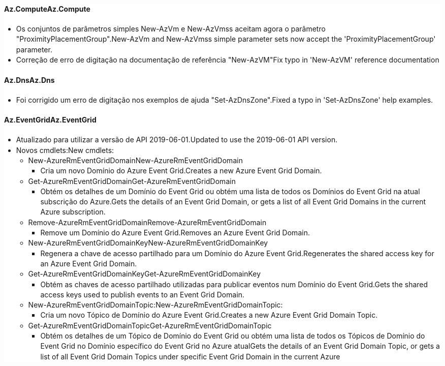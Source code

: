 #### <a name="azcompute"></a><span data-ttu-id="d0512-264">Az.Compute</span><span class="sxs-lookup"><span data-stu-id="d0512-264">Az.Compute</span></span>
* <span data-ttu-id="d0512-265">Os conjuntos de parâmetros simples New-AzVm e New-AzVmss aceitam agora o parâmetro "ProximityPlacementGroup".</span><span class="sxs-lookup"><span data-stu-id="d0512-265">New-AzVm and New-AzVmss simple parameter sets now accept the 'ProximityPlacementGroup' parameter.</span></span>
* <span data-ttu-id="d0512-266">Correção de erro de digitação na documentação de referência "New-AzVM"</span><span class="sxs-lookup"><span data-stu-id="d0512-266">Fix typo in 'New-AzVM' reference documentation</span></span>

#### <a name="azdns"></a><span data-ttu-id="d0512-267">Az.Dns</span><span class="sxs-lookup"><span data-stu-id="d0512-267">Az.Dns</span></span>
* <span data-ttu-id="d0512-268">Foi corrigido um erro de digitação nos exemplos de ajuda "Set-AzDnsZone".</span><span class="sxs-lookup"><span data-stu-id="d0512-268">Fixed a typo in 'Set-AzDnsZone' help examples.</span></span>

#### <a name="azeventgrid"></a><span data-ttu-id="d0512-269">Az.EventGrid</span><span class="sxs-lookup"><span data-stu-id="d0512-269">Az.EventGrid</span></span>
* <span data-ttu-id="d0512-270">Atualizado para utilizar a versão de API 2019-06-01.</span><span class="sxs-lookup"><span data-stu-id="d0512-270">Updated to use the 2019-06-01 API version.</span></span>
* <span data-ttu-id="d0512-271">Novos cmdlets:</span><span class="sxs-lookup"><span data-stu-id="d0512-271">New cmdlets:</span></span>
    - <span data-ttu-id="d0512-272">New-AzureRmEventGridDomain</span><span class="sxs-lookup"><span data-stu-id="d0512-272">New-AzureRmEventGridDomain</span></span>
        - <span data-ttu-id="d0512-273">Cria um novo Domínio do Azure Event Grid.</span><span class="sxs-lookup"><span data-stu-id="d0512-273">Creates a new Azure Event Grid Domain.</span></span>
    - <span data-ttu-id="d0512-274">Get-AzureRmEventGridDomain</span><span class="sxs-lookup"><span data-stu-id="d0512-274">Get-AzureRmEventGridDomain</span></span>
        - <span data-ttu-id="d0512-275">Obtém os detalhes de um Domínio do Event Grid ou obtém uma lista de todos os Domínios do Event Grid na atual subscrição do Azure.</span><span class="sxs-lookup"><span data-stu-id="d0512-275">Gets the details of an Event Grid Domain, or gets a list of all Event Grid Domains in the current Azure subscription.</span></span>
    - <span data-ttu-id="d0512-276">Remove-AzureRmEventGridDomain</span><span class="sxs-lookup"><span data-stu-id="d0512-276">Remove-AzureRmEventGridDomain</span></span>
        - <span data-ttu-id="d0512-277">Remove um Domínio do Azure Event Grid.</span><span class="sxs-lookup"><span data-stu-id="d0512-277">Removes an Azure Event Grid Domain.</span></span>
    - <span data-ttu-id="d0512-278">New-AzureRmEventGridDomainKey</span><span class="sxs-lookup"><span data-stu-id="d0512-278">New-AzureRmEventGridDomainKey</span></span>
        - <span data-ttu-id="d0512-279">Regenera a chave de acesso partilhado para um Domínio do Azure Event Grid.</span><span class="sxs-lookup"><span data-stu-id="d0512-279">Regenerates the shared access key for an Azure Event Grid Domain.</span></span>
    - <span data-ttu-id="d0512-280">Get-AzureRmEventGridDomainKey</span><span class="sxs-lookup"><span data-stu-id="d0512-280">Get-AzureRmEventGridDomainKey</span></span>
        - <span data-ttu-id="d0512-281">Obtém as chaves de acesso partilhado utilizadas para publicar eventos num Domínio do Event Grid.</span><span class="sxs-lookup"><span data-stu-id="d0512-281">Gets the shared access keys used to publish events to an Event Grid Domain.</span></span>
    - <span data-ttu-id="d0512-282">New-AzureRmEventGridDomainTopic:</span><span class="sxs-lookup"><span data-stu-id="d0512-282">New-AzureRmEventGridDomainTopic:</span></span>
        - <span data-ttu-id="d0512-283">Cria um novo Tópico de Domínio do Azure Event Grid.</span><span class="sxs-lookup"><span data-stu-id="d0512-283">Creates a new Azure Event Grid Domain Topic.</span></span>
    - <span data-ttu-id="d0512-284">Get-AzureRmEventGridDomainTopic</span><span class="sxs-lookup"><span data-stu-id="d0512-284">Get-AzureRmEventGridDomainTopic</span></span>
        - <span data-ttu-id="d0512-285">Obtém os detalhes de um Tópico de Domínio do Event Grid ou obtém uma lista de todos os Tópicos de Domínio do Event Grid no Domínio específico do Event Grid no Azure atual</span><span class="sxs-lookup"><span data-stu-id="d0512-285">Gets the details of an Event Grid Domain Topic, or gets a list of all Event Grid Domain Topics under specific Event Grid Domain in the current Azure</span></span> 